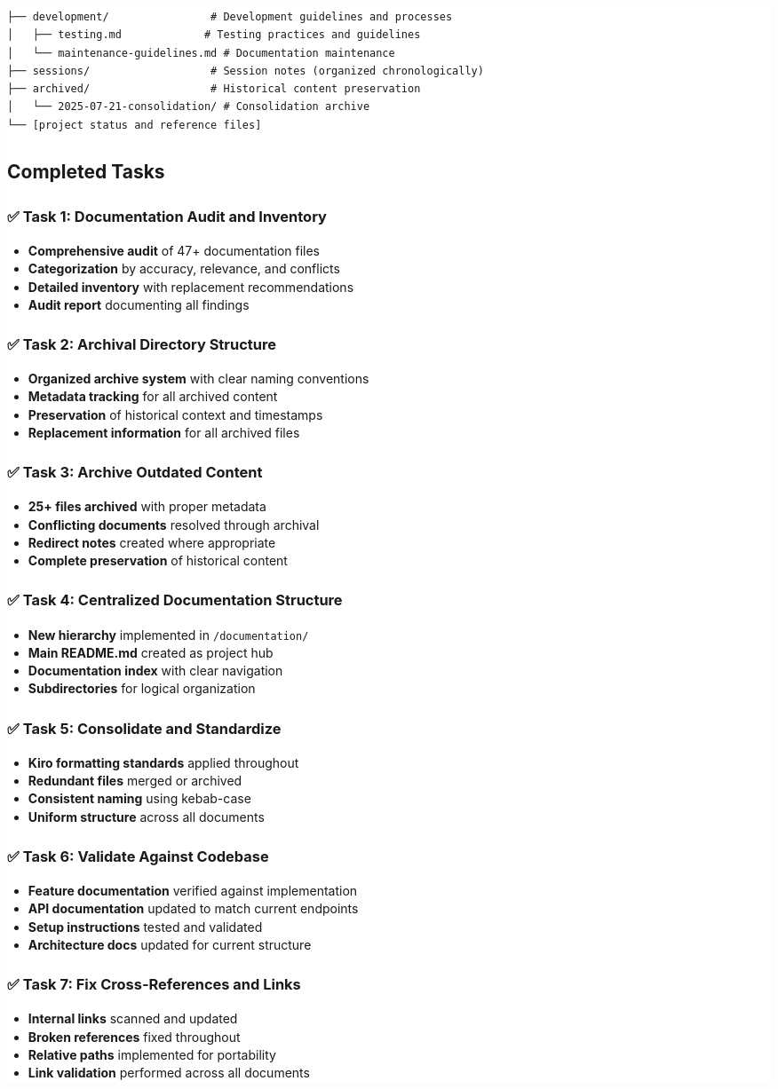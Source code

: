 ```
├── development/                # Development guidelines and processes
│   ├── testing.md             # Testing practices and guidelines
│   └── maintenance-guidelines.md # Documentation maintenance
├── sessions/                   # Session notes (organized chronologically)
├── archived/                   # Historical content preservation
│   └── 2025-07-21-consolidation/ # Consolidation archive
└── [project status and reference files]
```

## Completed Tasks

### ✅ Task 1: Documentation Audit and Inventory
- **Comprehensive audit** of 47+ documentation files
- **Categorization** by accuracy, relevance, and conflicts
- **Detailed inventory** with replacement recommendations
- **Audit report** documenting all findings

### ✅ Task 2: Archival Directory Structure
- **Organized archive system** with clear naming conventions
- **Metadata tracking** for all archived content
- **Preservation** of historical context and timestamps
- **Replacement information** for all archived files

### ✅ Task 3: Archive Outdated Content
- **25+ files archived** with proper metadata
- **Conflicting documents** resolved through archival
- **Redirect notes** created where appropriate
- **Complete preservation** of historical content

### ✅ Task 4: Centralized Documentation Structure
- **New hierarchy** implemented in `/documentation/`
- **Main README.md** created as project hub
- **Documentation index** with clear navigation
- **Subdirectories** for logical organization

### ✅ Task 5: Consolidate and Standardize
- **Kiro formatting standards** applied throughout
- **Redundant files** merged or archived
- **Consistent naming** using kebab-case
- **Uniform structure** across all documents

### ✅ Task 6: Validate Against Codebase
- **Feature documentation** verified against implementation
- **API documentation** updated to match current endpoints
- **Setup instructions** tested and validated
- **Architecture docs** updated for current structure

### ✅ Task 7: Fix Cross-References and Links
- **Internal links** scanned and updated
- **Broken references** fixed throughout
- **Relative paths** implemented for portability
- **Link validation** performed across all documents
